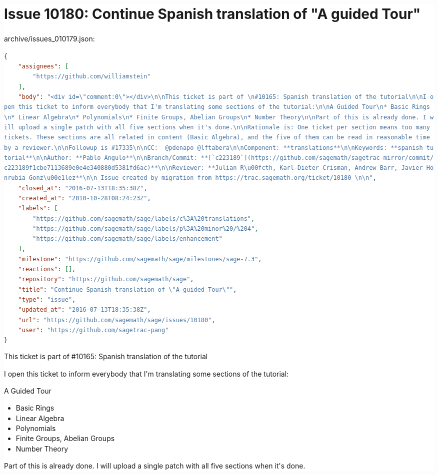 # Issue 10180: Continue Spanish translation of "A guided Tour"

archive/issues_010179.json:
```json
{
    "assignees": [
        "https://github.com/williamstein"
    ],
    "body": "<div id=\"comment:0\"></div>\n\nThis ticket is part of \n#10165: Spanish translation of the tutorial\n\nI open this ticket to inform everybody that I'm translating some sections of the tutorial:\n\nA Guided Tour\n* Basic Rings\n* Linear Algebra\n* Polynomials\n* Finite Groups, Abelian Groups\n* Number Theory\n\nPart of this is already done. I will upload a single patch with all five sections when it's done.\n\nRationale is: One ticket per section means too many tickets. These sections are all related in content (Basic Algebra), and the five of them can be read in reasonable time by a reviewer.\n\nFollowup is #17335\n\nCC:  @pdenapo @lftabera\n\nComponent: **translations**\n\nKeywords: **spanish tutorial**\n\nAuthor: **Pablo Angulo**\n\nBranch/Commit: **[`c223189`](https://github.com/sagemath/sagetrac-mirror/commit/c223189f1cbe7113689e0e4e340880d5381fd6ac)**\n\nReviewer: **Julian R\u00fcth, Karl-Dieter Crisman, Andrew Barr, Javier Honrubia Gonz\u00e1lez**\n\n_Issue created by migration from https://trac.sagemath.org/ticket/10180_\n\n",
    "closed_at": "2016-07-13T18:35:38Z",
    "created_at": "2010-10-28T08:24:23Z",
    "labels": [
        "https://github.com/sagemath/sage/labels/c%3A%20translations",
        "https://github.com/sagemath/sage/labels/p%3A%20minor%20/%204",
        "https://github.com/sagemath/sage/labels/enhancement"
    ],
    "milestone": "https://github.com/sagemath/sage/milestones/sage-7.3",
    "reactions": [],
    "repository": "https://github.com/sagemath/sage",
    "title": "Continue Spanish translation of \"A guided Tour\"",
    "type": "issue",
    "updated_at": "2016-07-13T18:35:38Z",
    "url": "https://github.com/sagemath/sage/issues/10180",
    "user": "https://github.com/sagetrac-pang"
}
```
<div id="comment:0"></div>

This ticket is part of 
#10165: Spanish translation of the tutorial

I open this ticket to inform everybody that I'm translating some sections of the tutorial:

A Guided Tour
* Basic Rings
* Linear Algebra
* Polynomials
* Finite Groups, Abelian Groups
* Number Theory

Part of this is already done. I will upload a single patch with all five sections when it's done.
